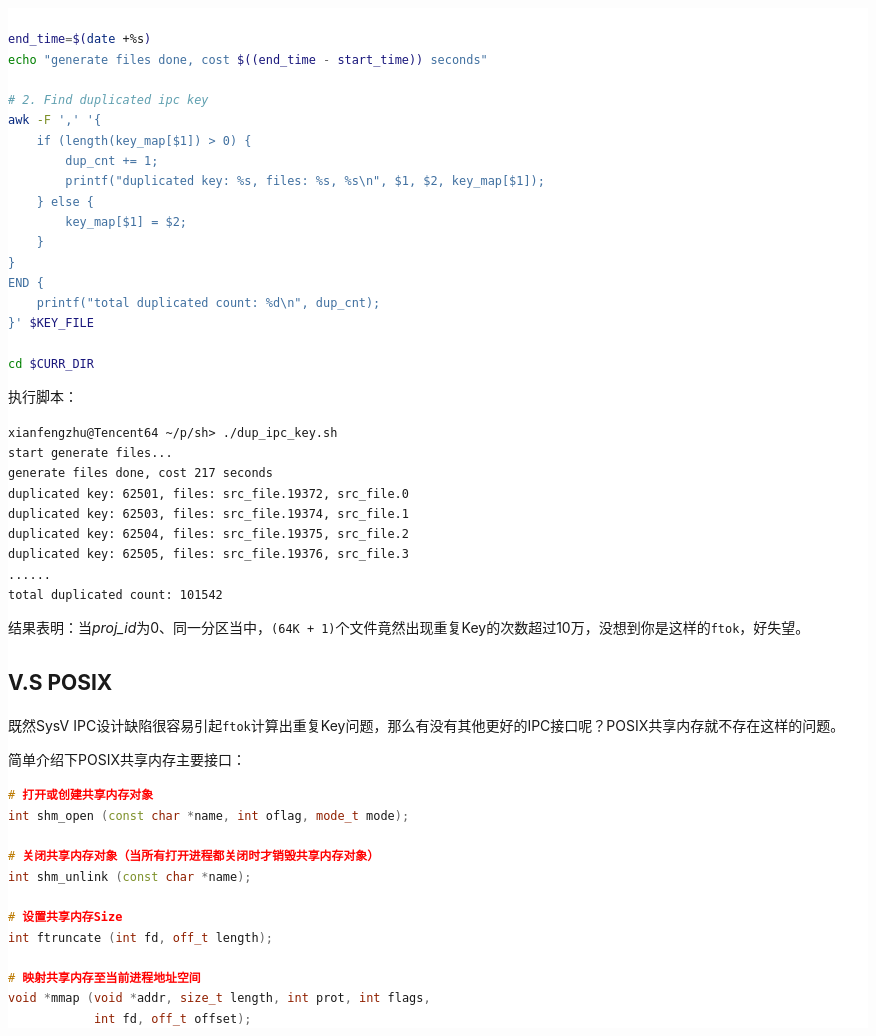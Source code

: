 ```bash

end_time=$(date +%s)
echo "generate files done, cost $((end_time - start_time)) seconds"

# 2. Find duplicated ipc key
awk -F ',' '{
    if (length(key_map[$1]) > 0) {
        dup_cnt += 1;
        printf("duplicated key: %s, files: %s, %s\n", $1, $2, key_map[$1]);
    } else {
        key_map[$1] = $2;
    }
}
END {
    printf("total duplicated count: %d\n", dup_cnt);
}' $KEY_FILE

cd $CURR_DIR
```

执行脚本：

```plain
xianfengzhu@Tencent64 ~/p/sh> ./dup_ipc_key.sh
start generate files...
generate files done, cost 217 seconds
duplicated key: 62501, files: src_file.19372, src_file.0
duplicated key: 62503, files: src_file.19374, src_file.1
duplicated key: 62504, files: src_file.19375, src_file.2
duplicated key: 62505, files: src_file.19376, src_file.3
......
total duplicated count: 101542
```

结果表明：当*proj_id*为0、同一分区当中，`(64K + 1)`个文件竟然出现重复Key的次数超过10万，没想到你是这样的`ftok`，好失望。

## V.S POSIX

既然SysV IPC设计缺陷很容易引起`ftok`计算出重复Key问题，那么有没有其他更好的IPC接口呢？POSIX共享内存就不存在这样的问题。

简单介绍下POSIX共享内存主要接口：

```cpp
# 打开或创建共享内存对象
int shm_open (const char *name, int oflag, mode_t mode);

# 关闭共享内存对象（当所有打开进程都关闭时才销毁共享内存对象）
int shm_unlink (const char *name);

# 设置共享内存Size
int ftruncate (int fd, off_t length);

# 映射共享内存至当前进程地址空间
void *mmap (void *addr, size_t length, int prot, int flags,
            int fd, off_t offset);
```
